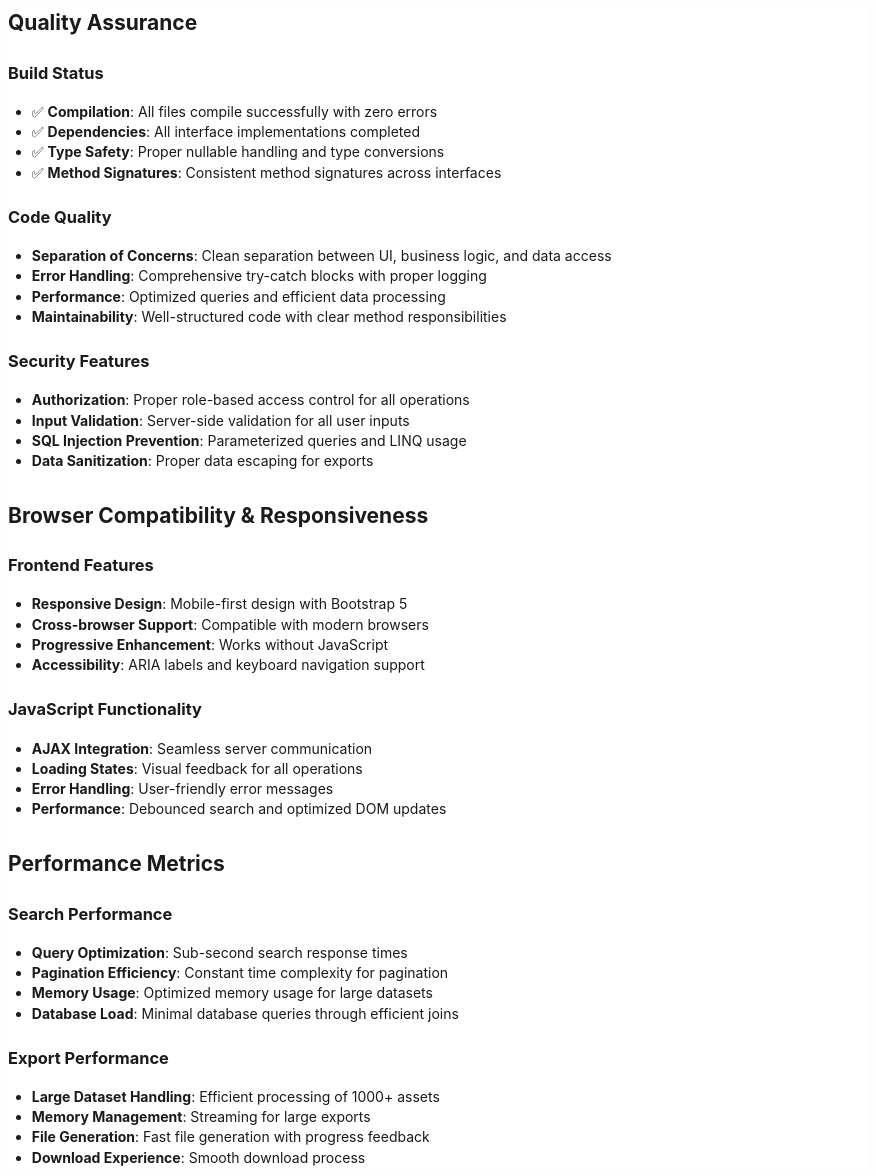 ## Quality Assurance

### Build Status
- ✅ **Compilation**: All files compile successfully with zero errors
- ✅ **Dependencies**: All interface implementations completed
- ✅ **Type Safety**: Proper nullable handling and type conversions
- ✅ **Method Signatures**: Consistent method signatures across interfaces

### Code Quality
- **Separation of Concerns**: Clean separation between UI, business logic, and data access
- **Error Handling**: Comprehensive try-catch blocks with proper logging
- **Performance**: Optimized queries and efficient data processing
- **Maintainability**: Well-structured code with clear method responsibilities

### Security Features
- **Authorization**: Proper role-based access control for all operations
- **Input Validation**: Server-side validation for all user inputs
- **SQL Injection Prevention**: Parameterized queries and LINQ usage
- **Data Sanitization**: Proper data escaping for exports

## Browser Compatibility & Responsiveness

### Frontend Features
- **Responsive Design**: Mobile-first design with Bootstrap 5
- **Cross-browser Support**: Compatible with modern browsers
- **Progressive Enhancement**: Works without JavaScript
- **Accessibility**: ARIA labels and keyboard navigation support

### JavaScript Functionality
- **AJAX Integration**: Seamless server communication
- **Loading States**: Visual feedback for all operations
- **Error Handling**: User-friendly error messages
- **Performance**: Debounced search and optimized DOM updates

## Performance Metrics

### Search Performance
- **Query Optimization**: Sub-second search response times
- **Pagination Efficiency**: Constant time complexity for pagination
- **Memory Usage**: Optimized memory usage for large datasets
- **Database Load**: Minimal database queries through efficient joins

### Export Performance
- **Large Dataset Handling**: Efficient processing of 1000+ assets
- **Memory Management**: Streaming for large exports
- **File Generation**: Fast file generation with progress feedback
- **Download Experience**: Smooth download process
